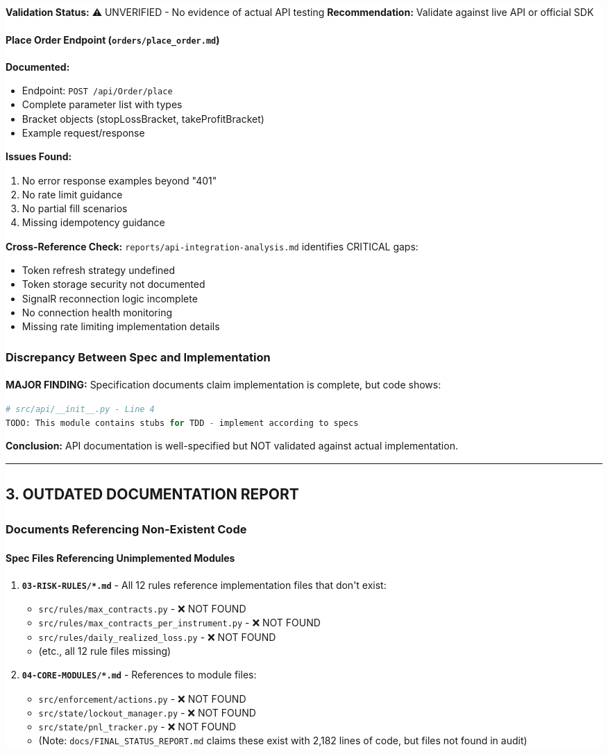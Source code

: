 **Validation Status:** ⚠️ UNVERIFIED - No evidence of actual API testing
**Recommendation:** Validate against live API or official SDK

#### **Place Order Endpoint (`orders/place_order.md`)**

**Documented:**
- Endpoint: `POST /api/Order/place`
- Complete parameter list with types
- Bracket objects (stopLossBracket, takeProfitBracket)
- Example request/response

**Issues Found:**
1. No error response examples beyond "401"
2. No rate limit guidance
3. No partial fill scenarios
4. Missing idempotency guidance

**Cross-Reference Check:** `reports/api-integration-analysis.md` identifies CRITICAL gaps:
- Token refresh strategy undefined
- Token storage security not documented
- SignalR reconnection logic incomplete
- No connection health monitoring
- Missing rate limiting implementation details

### Discrepancy Between Spec and Implementation

**MAJOR FINDING:** Specification documents claim implementation is complete, but code shows:

```python
# src/api/__init__.py - Line 4
TODO: This module contains stubs for TDD - implement according to specs
```

**Conclusion:** API documentation is well-specified but NOT validated against actual implementation.

---

## 3. OUTDATED DOCUMENTATION REPORT

### Documents Referencing Non-Existent Code

#### **Spec Files Referencing Unimplemented Modules**

1. **`03-RISK-RULES/*.md`** - All 12 rules reference implementation files that don't exist:
   - `src/rules/max_contracts.py` - ❌ NOT FOUND
   - `src/rules/max_contracts_per_instrument.py` - ❌ NOT FOUND
   - `src/rules/daily_realized_loss.py` - ❌ NOT FOUND
   - (etc., all 12 rule files missing)

2. **`04-CORE-MODULES/*.md`** - References to module files:
   - `src/enforcement/actions.py` - ❌ NOT FOUND
   - `src/state/lockout_manager.py` - ❌ NOT FOUND
   - `src/state/pnl_tracker.py` - ❌ NOT FOUND
   - (Note: `docs/FINAL_STATUS_REPORT.md` claims these exist with 2,182 lines of code, but files not found in audit)

